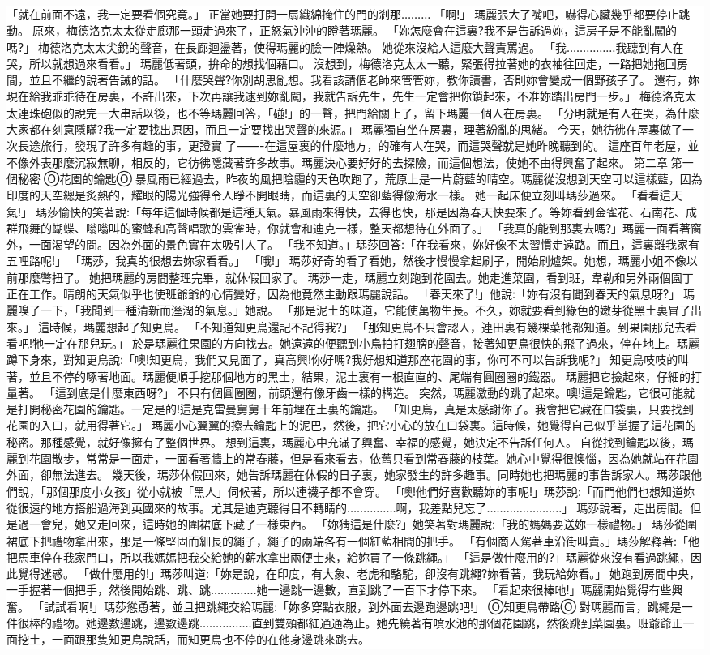 「就在前面不遠，我一定要看個究竟。」
正當她要打開一扇織綿掩住的門的剎那………
「啊!」
瑪麗張大了嘴吧，嚇得心臟幾乎都要停止跳動。
原來，梅德洛克太太從走廊那一頭走過來了，正怒氣沖沖的瞪著瑪麗。
「妳怎麼會在這裏?我不是告訴過妳，這房子是不能亂闖的嗎?」
梅德洛克太太尖銳的聲音，在長廊迴盪著，使得瑪麗的臉一陣燥熱。
她從來沒給人這麼大聲責罵過。
「我……………我聽到有人在哭，所以就想過來看看。」
瑪麗低著頭，拚命的想找個藉口。
沒想到，梅德洛克太太一聽，緊張得拉著她的衣袖往回走，一路把她拖回房間，並且不繼的說著告誡的話。
「什麼哭聲?你別胡思亂想。我看該請個老師來管管妳，教你讀書，否則妳會變成一個野孩子了。
還有，妳現在給我乖乖待在房裏，不許出來，下次再讓我逮到妳亂闖，我就告訴先生，先生一定會把你鎖起來，不准妳踏出房門一步。」
梅德洛克太太連珠砲似的說完一大串話以後，也不等瑪麗回答，「碰!」的一聲，把門給關上了，留下瑪麗一個人在房裏。
「分明就是有人在哭，為什麼大家都在刻意隱瞞?我一定要找出原因，而且一定要找出哭聲的來源。」
瑪麗獨自坐在房裏，理著紛亂的思緒。
今天，她彷彿在屋裏做了一次長途旅行，發現了許多有趣的事，更證實
了——-在這屋裏的什麼地方，的確有人在哭，而這哭聲就是她昨晚聽到的。
這座百年老屋，並不像外表那麼沉寂無聊，相反的，它彷彿隱藏著許多故事。瑪麗決心要好好的去探險，而這個想法，使她不由得興奮了起來。
第二章 第一個秘密
Ⓞ花園的鑰匙Ⓞ
暴風雨已經過去，昨夜的風把陰霾的天色吹跑了，荒原上是一片蔚藍的晴空。瑪麗從沒想到天空可以這樣藍，因為印度的天空總是炙熱的，耀眼的陽光強得令人睜不開眼睛，而這裏的天空卻藍得像海水一樣。
她一起床便立刻叫瑪莎過來。
「看看這天氣!」
瑪莎愉快的笑著說:「每年這個時候都是這種天氣。暴風雨來得快，去得也快，那是因為春天快要來了。等妳看到金雀花、石南花、成群飛舞的蝴蝶、嗡嗡叫的蜜蜂和高聲唱歌的雲雀時，你就會和迪克一樣，整天都想待在外面了。」
「我真的能到那裏去嗎?」瑪麗一面看著窗外，一面渴望的問。因為外面的景色實在太吸引人了。
「我不知道。」瑪莎回答:「在我看來，妳好像不太習慣走遠路。而且，這裏離我家有五哩路呢!」
「瑪莎，我真的很想去妳家看看。」
「哦!」
瑪莎好奇的看了看她，然後才慢慢拿起刷子，開始刷爐架。她想，瑪麗小姐不像以前那麼彆扭了。
她把瑪麗的房間整理完畢，就休假回家了。
瑪莎一走，瑪麗立刻跑到花園去。她走進菜園，看到班，韋勒和另外兩個園丁正在工作。晴朗的天氣似乎也使班爺爺的心情變好，因為他竟然主動跟瑪麗說話。
「春天來了!」他說:「妳有沒有聞到春天的氣息呀?」
瑪麗嗅了一下，「我聞到一種清新而溼潤的氣息。」她說。
「那是泥土的味道，它能使萬物生長。不久，妳就要看到綠色的嫩芽從黑土裏冒了出來。」
這時候，瑪麗想起了知更鳥。
「不知道知更鳥還記不記得我?」
「那知更鳥不只會認人，連田裏有幾棵菜牠都知道。到果園那兒去看看吧!牠一定在那兒玩。」
於是瑪麗往果園的方向找去。她遠遠的便聽到小鳥拍打翅膀的聲音，接著知更鳥很快的飛了過來，停在地上。瑪麗蹲下身來，對知更鳥說:「噢!知更鳥，我們又見面了，真高興!你好嗎?我好想知道那座花園的事，你可不可以告訴我呢?」
知更鳥吱吱的叫著，並且不停的啄著地面。瑪麗便順手挖那個地方的黑土，結果，泥土裏有一根直直的、尾端有圓圈圈的鐵器。
瑪麗把它撿起來，仔細的打量著。
「這到底是什麼東西呀?」
不只有個圓圈圈，前頭還有像牙齒一樣的構造。
突然，瑪麗激動的跳了起來。噢!這是鑰匙，它很可能就是打開秘密花園的鑰匙。一定是的!這是克雷曼舅舅十年前埋在土裏的鑰匙。
「知更鳥，真是太感謝你了。我會把它藏在口袋裏，只要找到花園的入口，就用得著它。」
瑪麗小心翼翼的擦去鑰匙上的泥巴，然後，把它小心的放在口袋裏。這時候，她覺得自己似乎掌握了這花園的秘密。那種感覺，就好像擁有了整個世界。
想到這裏，瑪麗心中充滿了興奮、幸福的感覺，她決定不告訴任何人。
自從找到鑰匙以後，瑪麗到花園散步，常常是一面走，一面看著牆上的常春藤，但是看來看去，依舊只看到常春藤的枝葉。她心中覺得很懊惱，因為她就站在花園外面，卻無法進去。
幾天後，瑪莎休假回來，她告訴瑪麗在休假的日子裏，她家發生的許多趣事。同時她也把瑪麗的事告訴家人。瑪莎跟他們說，「那個那度小女孩」從小就被「黑人」伺候著，所以連襪子都不會穿。
「噢!他們好喜歡聽妳的事呢!」瑪莎說:「而門他們也想知道妳從很遠的地方搭船過海到英國來的故事。尤其是迪克聽得目不轉睛的……………啊，我差點兒忘了…………………..」
瑪莎說著，走出房間。但是過一會兒，她又走回來，這時她的圍裙底下藏了一樣東西。
「妳猜這是什麼?」她笑著對瑪麗說:「我的媽媽要送妳一樣禮物。」
瑪莎從圍裙底下把禮物拿出來，那是一條堅固而細長的繩子，繩子的兩端各有一個紅藍相間的把手。
「有個商人駕著車沿街叫賣。」瑪莎解釋著:「他把馬車停在我家門口，所以我媽媽把我交給她的薪水拿出兩便士來，給妳買了一條跳繩。」
「這是做什麼用的?」瑪麗從來沒有看過跳繩，因此覺得迷惑。
「做什麼用的!」瑪莎叫道:「妳是說，在印度，有大象、老虎和駱駝，卻沒有跳繩?妳看著，我玩給妳看。」
她跑到房間中央，一手握著一個把手，然後開始跳、跳、跳…………..她一邊跳一邊數，直到跳了一百下才停下來。
「看起來很棒吔!」瑪麗開始覺得有些興奮。
「試試看啊!」瑪莎慫恿著，並且把跳繩交給瑪麗:「妳多穿點衣服，到外面去邊跑邊跳吧!」
Ⓞ知更鳥帶路Ⓞ
對瑪麗而言，跳繩是一件很棒的禮物。她邊數邊跳，邊數邊跳…………….直到雙頰都紅通通為止。她先繞著有噴水池的那個花園跳，然後跳到菜園裏。班爺爺正一面挖土，一面跟那隻知更鳥說話，而知更鳥也不停的在他身邊跳來跳去。